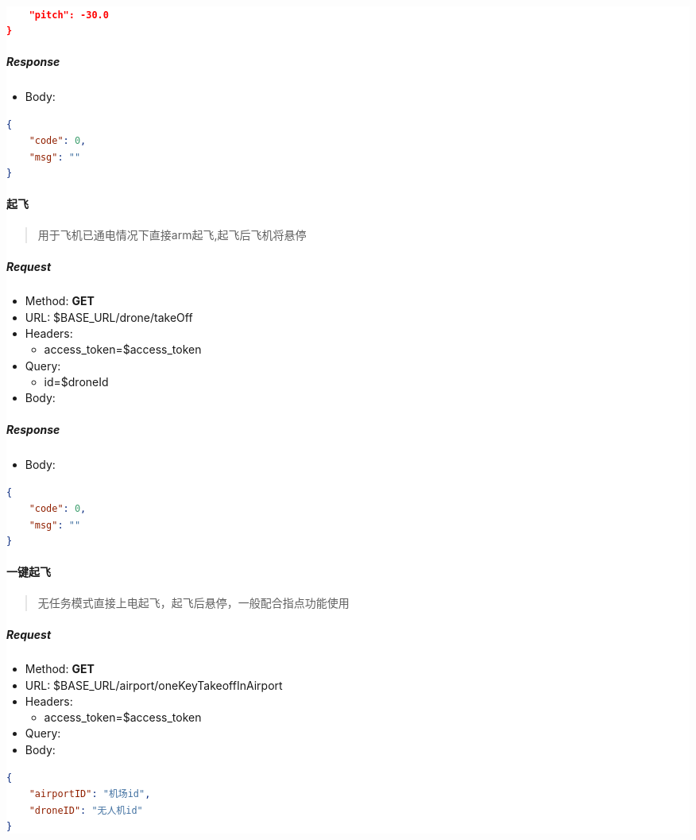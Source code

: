 ```json
	"pitch": -30.0
}
```

##### Response
- Body:
```json
{
	"code": 0,
	"msg": ""
}
```



#### 起飞

> 用于飞机已通电情况下直接arm起飞,起飞后飞机将悬停

##### Request
- Method: **GET**
- URL: $BASE_URL/drone/takeOff
- Headers:
	- access_token=$access_token
- Query:
	- id=$droneId
- Body: 

##### Response
- Body:
```json
{
	"code": 0,
	"msg": ""
}
```

#### 一键起飞

> 无任务模式直接上电起飞，起飞后悬停，一般配合指点功能使用

##### Request
- Method: **GET**
- URL: $BASE_URL/airport/oneKeyTakeoffInAirport
- Headers:
	- access_token=$access_token
- Query:
- Body: 
```json
{
	"airportID": "机场id",
	"droneID": "无人机id"
}
```
